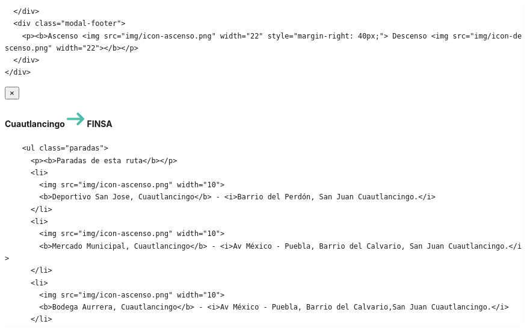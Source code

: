       </div>
      <div class="modal-footer">
        <p><b>Ascenso <img src="img/icon-ascenso.png" width="22" style="margin-right: 40px;"> Descenso <img src="img/icon-descenso.png" width="22"></b></p>
      </div>
    </div>
  </div>
</div>


<div class="modal fade" id="puebla3" tabindex="-1" role="dialog" aria-labelledby="myLargeModalLabel">
  <div class="modal-dialog modal-lg" role="document">
    <div class="modal-content">
      <div class="modal-header">
        <button type="button" class="close" data-dismiss="modal" aria-label="Close"><span aria-hidden="true">&times;</span></button>
        <h4 class="modal-title" id="myModalLabel">Cuautlancingo <img src="img/arrowGreen-cobertura.png" class="arrow-cobertura"> FINSA</h4>
      </div>
      <div class="modal-body">
        <div id="map_canvas_Puebla3" class="map_canvas"></div>

        <ul class="paradas">
          <p><b>Paradas de esta ruta</b></p>
          <li>
            <img src="img/icon-ascenso.png" width="10">
            <b>Deportivo San Jose, Cuautlancingo</b> - <i>Barrio del Perdón, San Juan Cuautlancingo.</i>
          </li>
          <li>
            <img src="img/icon-ascenso.png" width="10">
            <b>Mercado Municipal, Cuautlancingo</b> - <i>Av México - Puebla, Barrio del Calvario, San Juan Cuautlancingo.</i>
          </li>
          <li>
            <img src="img/icon-ascenso.png" width="10">
            <b>Bodega Aurrera, Cuautlancingo</b> - <i>Av México - Puebla, Barrio del Calvario,San Juan Cuautlancingo.</i>
          </li>
